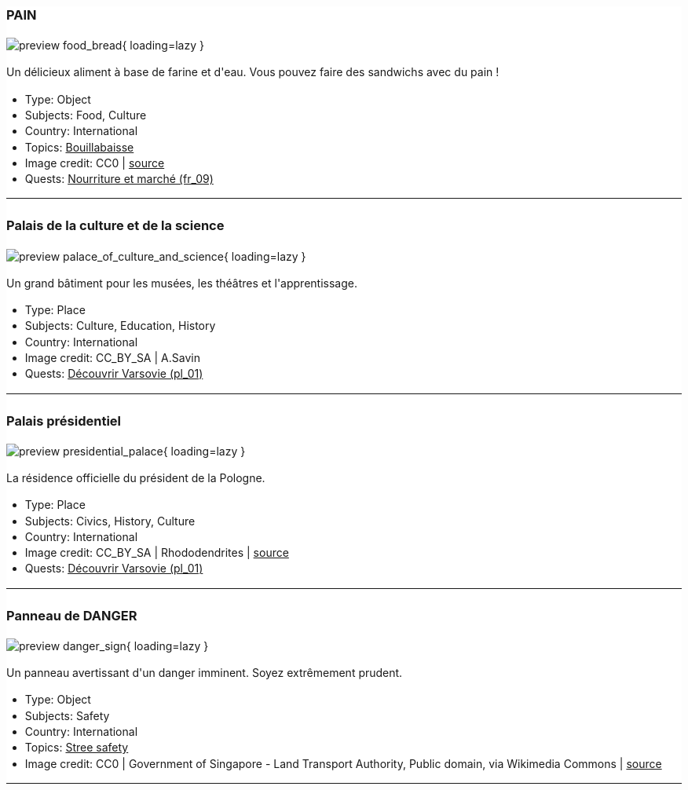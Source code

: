 
### <a id="food_bread"></a>PAIN
![preview food_bread](../../assets/img/discover/cards/food_bread.jpg){ loading=lazy }

Un délicieux aliment à base de farine et d'eau. Vous pouvez faire des sandwichs avec du pain !

- Type: Object
- Subjects: Food, Culture
- Country: International
- Topics: [Bouillabaisse](../topics/index.md#bouillabaisse)
- Image credit: CC0 | [source](https://commons.wikimedia.org/wiki/File:French_bread_DSC09293.jpg)
- Quests: [Nourriture et marché (fr_09)](../quest/fr_09.fr.md)

---

### <a id="palace_of_culture_and_science"></a>Palais de la culture et de la science
![preview palace_of_culture_and_science](../../assets/img/discover/cards/palace_of_culture_and_science.jpg){ loading=lazy }

Un grand bâtiment pour les musées, les théâtres et l'apprentissage.

- Type: Place
- Subjects: Culture, Education, History
- Country: International
- Image credit: CC_BY_SA | A.Savin
- Quests: [Découvrir Varsovie (pl_01)](../quest/pl_01.fr.md)

---

### <a id="presidential_palace"></a>Palais présidentiel
![preview presidential_palace](../../assets/img/discover/cards/presidential_palace.jpg){ loading=lazy }

La résidence officielle du président de la Pologne.

- Type: Place
- Subjects: Civics, History, Culture
- Country: International
- Image credit: CC_BY_SA | Rhododendrites | [source](https://commons.wikimedia.org/wiki/File:Warsaw_Presidential_Palace_(22248p).jpg)
- Quests: [Découvrir Varsovie (pl_01)](../quest/pl_01.fr.md)

---

### <a id="danger_sign"></a>Panneau de DANGER
![preview danger_sign](../../assets/img/discover/cards/danger_sign.jpg){ loading=lazy }

Un panneau avertissant d'un danger imminent. Soyez extrêmement prudent.

- Type: Object
- Subjects: Safety
- Country: International
- Topics: [Stree safety](../topics/index.md#street-safety)
- Image credit: CC0 | Government of Singapore - Land Transport Authority, Public domain, via Wikimedia Commons | [source](https://commons.wikimedia.org/wiki/File:Singapore_road_sign_-_Warning_-_Other_danger.svg)

---